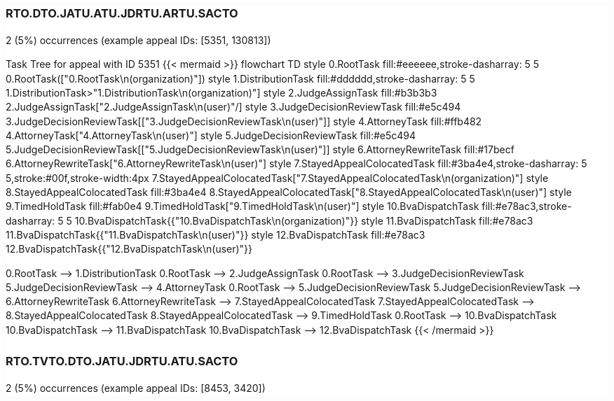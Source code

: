 
### RTO.DTO.JATU.ATU.JDRTU.ARTU.SACTO

2 (5%) occurrences (example appeal IDs: [5351, 130813])

Task Tree for appeal with ID 5351
{{< mermaid >}}
flowchart TD
style 0.RootTask fill:#eeeeee,stroke-dasharray: 5 5
  0.RootTask(["0.RootTask\n(organization)"])
style 1.DistributionTask fill:#dddddd,stroke-dasharray: 5 5
  1.DistributionTask>"1.DistributionTask\n(organization)"]
style 2.JudgeAssignTask fill:#b3b3b3
  2.JudgeAssignTask[\"2.JudgeAssignTask\n(user)"/]
style 3.JudgeDecisionReviewTask fill:#e5c494
  3.JudgeDecisionReviewTask[["3.JudgeDecisionReviewTask\n(user)"]]
style 4.AttorneyTask fill:#ffb482
  4.AttorneyTask["4.AttorneyTask\n(user)"]
style 5.JudgeDecisionReviewTask fill:#e5c494
  5.JudgeDecisionReviewTask[["5.JudgeDecisionReviewTask\n(user)"]]
style 6.AttorneyRewriteTask fill:#17becf
  6.AttorneyRewriteTask["6.AttorneyRewriteTask\n(user)"]
style 7.StayedAppealColocatedTask fill:#3ba4e4,stroke-dasharray: 5 5,stroke:#00f,stroke-width:4px
  7.StayedAppealColocatedTask["7.StayedAppealColocatedTask\n(organization)"]
style 8.StayedAppealColocatedTask fill:#3ba4e4
  8.StayedAppealColocatedTask["8.StayedAppealColocatedTask\n(user)"]
style 9.TimedHoldTask fill:#fab0e4
  9.TimedHoldTask["9.TimedHoldTask\n(user)"]
style 10.BvaDispatchTask fill:#e78ac3,stroke-dasharray: 5 5
  10.BvaDispatchTask{{"10.BvaDispatchTask\n(organization)"}}
style 11.BvaDispatchTask fill:#e78ac3
  11.BvaDispatchTask{{"11.BvaDispatchTask\n(user)"}}
style 12.BvaDispatchTask fill:#e78ac3
  12.BvaDispatchTask{{"12.BvaDispatchTask\n(user)"}}

0.RootTask --> 1.DistributionTask
0.RootTask --> 2.JudgeAssignTask
0.RootTask --> 3.JudgeDecisionReviewTask
5.JudgeDecisionReviewTask --> 4.AttorneyTask
0.RootTask --> 5.JudgeDecisionReviewTask
5.JudgeDecisionReviewTask --> 6.AttorneyRewriteTask
6.AttorneyRewriteTask --> 7.StayedAppealColocatedTask
7.StayedAppealColocatedTask --> 8.StayedAppealColocatedTask
8.StayedAppealColocatedTask --> 9.TimedHoldTask
0.RootTask --> 10.BvaDispatchTask
10.BvaDispatchTask --> 11.BvaDispatchTask
10.BvaDispatchTask --> 12.BvaDispatchTask
{{< /mermaid >}}


### RTO.TVTO.DTO.JATU.JDRTU.ATU.SACTO

2 (5%) occurrences (example appeal IDs: [8453, 3420])
